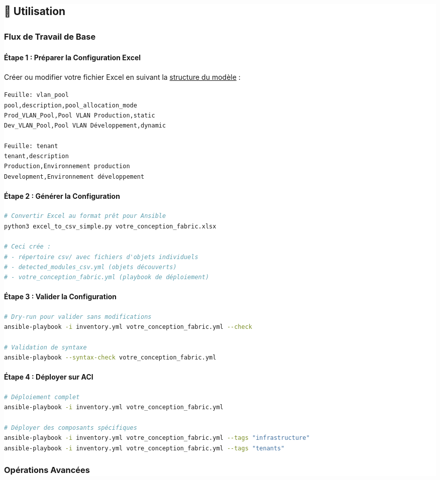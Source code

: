 ## 💼 Utilisation

### Flux de Travail de Base

#### Étape 1 : Préparer la Configuration Excel
Créer ou modifier votre fichier Excel en suivant la [structure du modèle](#structure-du-modèle-excel) :

```excel
Feuille: vlan_pool
pool,description,pool_allocation_mode
Prod_VLAN_Pool,Pool VLAN Production,static
Dev_VLAN_Pool,Pool VLAN Développement,dynamic

Feuille: tenant
tenant,description
Production,Environnement production
Development,Environnement développement
```

#### Étape 2 : Générer la Configuration
```bash
# Convertir Excel au format prêt pour Ansible
python3 excel_to_csv_simple.py votre_conception_fabric.xlsx

# Ceci crée :
# - répertoire csv/ avec fichiers d'objets individuels
# - detected_modules_csv.yml (objets découverts)
# - votre_conception_fabric.yml (playbook de déploiement)
```

#### Étape 3 : Valider la Configuration
```bash
# Dry-run pour valider sans modifications
ansible-playbook -i inventory.yml votre_conception_fabric.yml --check

# Validation de syntaxe
ansible-playbook --syntax-check votre_conception_fabric.yml
```

#### Étape 4 : Déployer sur ACI
```bash
# Déploiement complet
ansible-playbook -i inventory.yml votre_conception_fabric.yml

# Déployer des composants spécifiques
ansible-playbook -i inventory.yml votre_conception_fabric.yml --tags "infrastructure"
ansible-playbook -i inventory.yml votre_conception_fabric.yml --tags "tenants"
```

### Opérations Avancées
